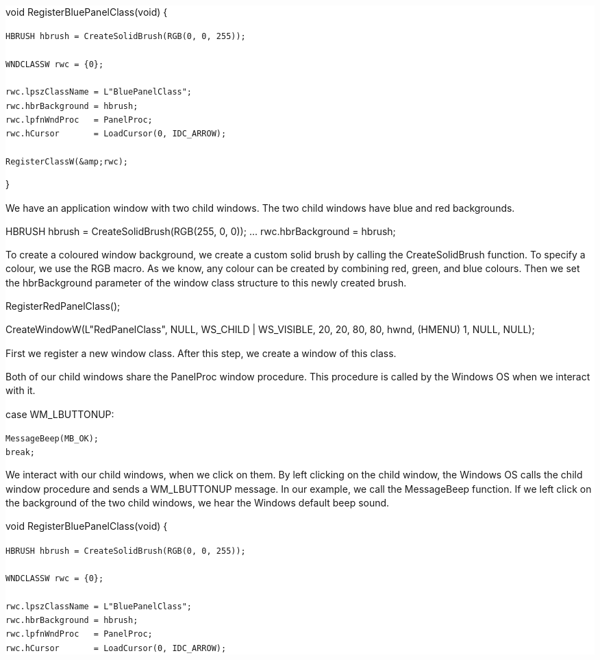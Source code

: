 void RegisterBluePanelClass(void) {

    HBRUSH hbrush = CreateSolidBrush(RGB(0, 0, 255));

    WNDCLASSW rwc = {0};
    
    rwc.lpszClassName = L"BluePanelClass";
    rwc.hbrBackground = hbrush;
    rwc.lpfnWndProc   = PanelProc;
    rwc.hCursor       = LoadCursor(0, IDC_ARROW);

    RegisterClassW(&amp;rwc);
}

We have an application window with two child windows. The two child windows 
have blue and red backgrounds. 

HBRUSH hbrush = CreateSolidBrush(RGB(255, 0, 0));
...
rwc.hbrBackground = hbrush;

To create a coloured window background, we create a custom solid brush by 
calling the CreateSolidBrush function. To specify a colour, we 
use the RGB macro. As we know, any colour can be created by combining red,
green, and blue colours. Then we set the hbrBackground parameter of 
the window class structure to this newly created brush. 

RegisterRedPanelClass();

CreateWindowW(L"RedPanelClass", NULL, 
                WS_CHILD | WS_VISIBLE,
                20, 20, 80, 80,
                hwnd, (HMENU) 1, NULL, NULL);

First we register a new window class. After this step, we create a window of
this class.

Both of our child windows share the PanelProc window procedure. 
This procedure is called by the Windows OS when we interact with it.

case WM_LBUTTONUP:

    MessageBeep(MB_OK);
    break;    

We interact with our child windows, when we click on them. By left clicking
on the child window, the Windows OS calls the child window procedure and sends a
WM_LBUTTONUP message. In our example, we call the 
MessageBeep function. If we left click on the background of the two 
child windows, we hear the Windows default beep sound. 

void RegisterBluePanelClass(void) {

    HBRUSH hbrush = CreateSolidBrush(RGB(0, 0, 255));

    WNDCLASSW rwc = {0};
    
    rwc.lpszClassName = L"BluePanelClass";
    rwc.hbrBackground = hbrush;
    rwc.lpfnWndProc   = PanelProc;
    rwc.hCursor       = LoadCursor(0, IDC_ARROW);
